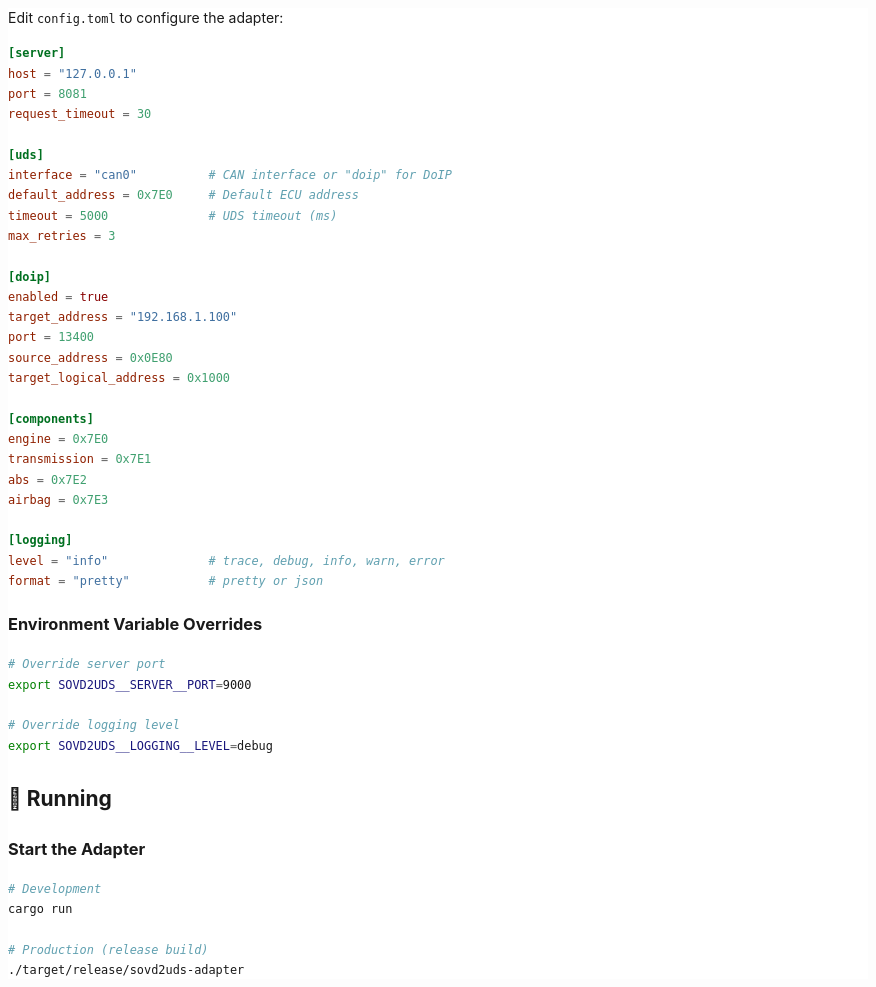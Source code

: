 Edit `config.toml` to configure the adapter:

```toml
[server]
host = "127.0.0.1"
port = 8081
request_timeout = 30

[uds]
interface = "can0"          # CAN interface or "doip" for DoIP
default_address = 0x7E0     # Default ECU address
timeout = 5000              # UDS timeout (ms)
max_retries = 3

[doip]
enabled = true
target_address = "192.168.1.100"
port = 13400
source_address = 0x0E80
target_logical_address = 0x1000

[components]
engine = 0x7E0
transmission = 0x7E1
abs = 0x7E2
airbag = 0x7E3

[logging]
level = "info"              # trace, debug, info, warn, error
format = "pretty"           # pretty or json
```

### Environment Variable Overrides

```bash
# Override server port
export SOVD2UDS__SERVER__PORT=9000

# Override logging level
export SOVD2UDS__LOGGING__LEVEL=debug
```

## 🚀 Running

### Start the Adapter

```bash
# Development
cargo run

# Production (release build)
./target/release/sovd2uds-adapter
```
